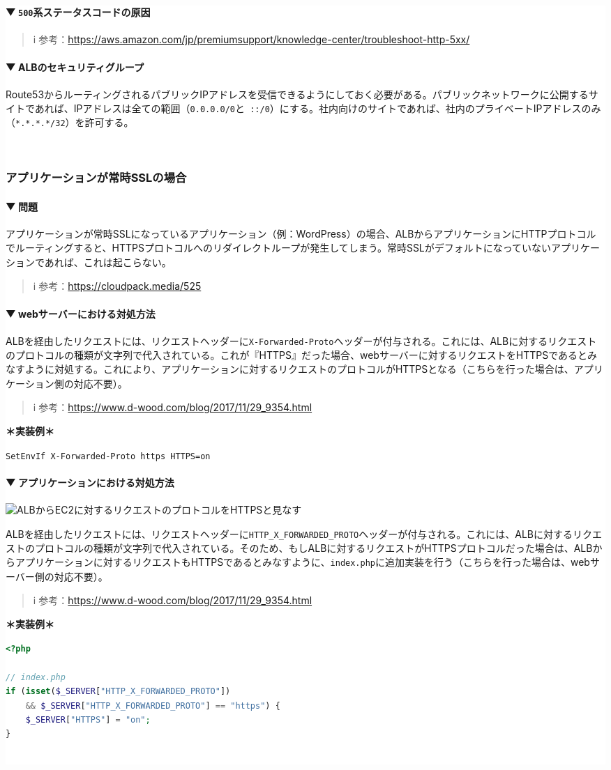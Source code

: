 #### ▼ ```500```系ステータスコードの原因

> ℹ️ 参考：https://aws.amazon.com/jp/premiumsupport/knowledge-center/troubleshoot-http-5xx/

#### ▼ ALBのセキュリティグループ

Route53からルーティングされるパブリックIPアドレスを受信できるようにしておく必要がある。パブリックネットワークに公開するサイトであれば、IPアドレスは全ての範囲（```0.0.0.0/0```と``` ::/0```）にする。社内向けのサイトであれば、社内のプライベートIPアドレスのみ（```*.*.*.*/32```）を許可する。

<br>

### アプリケーションが常時SSLの場合

#### ▼ 問題

アプリケーションが常時SSLになっているアプリケーション（例：WordPress）の場合、ALBからアプリケーションにHTTPプロトコルでルーティングすると、HTTPSプロトコルへのリダイレクトループが発生してしまう。常時SSLがデフォルトになっていないアプリケーションであれば、これは起こらない。

> ℹ️ 参考：https://cloudpack.media/525

#### ▼ webサーバーにおける対処方法

ALBを経由したリクエストには、リクエストヘッダーに```X-Forwarded-Proto```ヘッダーが付与される。これには、ALBに対するリクエストのプロトコルの種類が文字列で代入されている。これが『HTTPS』だった場合、webサーバーに対するリクエストをHTTPSであるとみなすように対処する。これにより、アプリケーションに対するリクエストのプロトコルがHTTPSとなる（こちらを行った場合は、アプリケーション側の対応不要）。

> ℹ️ 参考：https://www.d-wood.com/blog/2017/11/29_9354.html

**＊実装例＊**

```apacheconf
SetEnvIf X-Forwarded-Proto https HTTPS=on
```

#### ▼ アプリケーションにおける対処方法

![ALBからEC2に対するリクエストのプロトコルをHTTPSと見なす](https://raw.githubusercontent.com/hiroki-it/tech-notebook/master/images/ALBからEC2に対するリクエストのプロトコルをHTTPSと見なす.png)

ALBを経由したリクエストには、リクエストヘッダーに```HTTP_X_FORWARDED_PROTO```ヘッダーが付与される。これには、ALBに対するリクエストのプロトコルの種類が文字列で代入されている。そのため、もしALBに対するリクエストがHTTPSプロトコルだった場合は、ALBからアプリケーションに対するリクエストもHTTPSであるとみなすように、```index.php```に追加実装を行う（こちらを行った場合は、webサーバー側の対応不要）。

> ℹ️ 参考：https://www.d-wood.com/blog/2017/11/29_9354.html

**＊実装例＊**


```php
<?php
    
// index.php
if (isset($_SERVER["HTTP_X_FORWARDED_PROTO"])
    && $_SERVER["HTTP_X_FORWARDED_PROTO"] == "https") {
    $_SERVER["HTTPS"] = "on";
}
```

<br>
